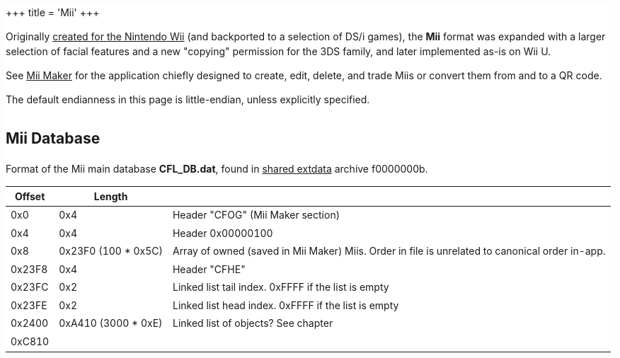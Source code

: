 +++
title = 'Mii'
+++

Originally [created for the Nintendo Wii](http://wiibrew.org/wiki/Mii_Data) (and backported to a selection of DS/i games), the **Mii** format was expanded with a larger selection of facial features and a new "copying" permission for the 3DS family, and later implemented as-is on Wii U.

See [Mii Maker](Mii_Maker "wikilink") for the application chiefly designed to create, edit, delete, and trade Miis or convert them from and to a QR code.

The default endianness in this page is little-endian, unless explicitly specified.

## Mii Database

Format of the Mii main database **CFL_DB.dat**, found in [shared extdata](Extdata#nand_shared_extdata "wikilink") archive f0000000b.

<table>
<thead>
<tr>
<th>Offset</th>
<th>Length</th>
<th></th>
</tr>
</thead>
<tbody>
<tr>
<td>0x0</td>
<td>0x4</td>
<td>Header "CFOG" (Mii Maker section)</td>
</tr>
<tr>
<td>0x4</td>
<td>0x4</td>
<td>Header 0x00000100</td>
</tr>
<tr>
<td>0x8</td>
<td>0x23F0 (100 * 0x5C)</td>
<td>Array of owned (saved in Mii Maker) Miis. Order in file is unrelated to canonical order in-app.</td>
</tr>
<tr>
<td>0x23F8</td>
<td>0x4</td>
<td>Header "CFHE"</td>
</tr>
<tr>
<td>0x23FC</td>
<td>0x2</td>
<td>Linked list tail index. 0xFFFF if the list is empty</td>
</tr>
<tr>
<td>0x23FE</td>
<td>0x2</td>
<td>Linked list head index. 0xFFFF if the list is empty</td>
</tr>
<tr>
<td>0x2400</td>
<td>0xA410 (3000 * 0xE)</td>
<td>Linked list of objects? See chapter</td>
</tr>
<tr>
<td>0xC810</td>